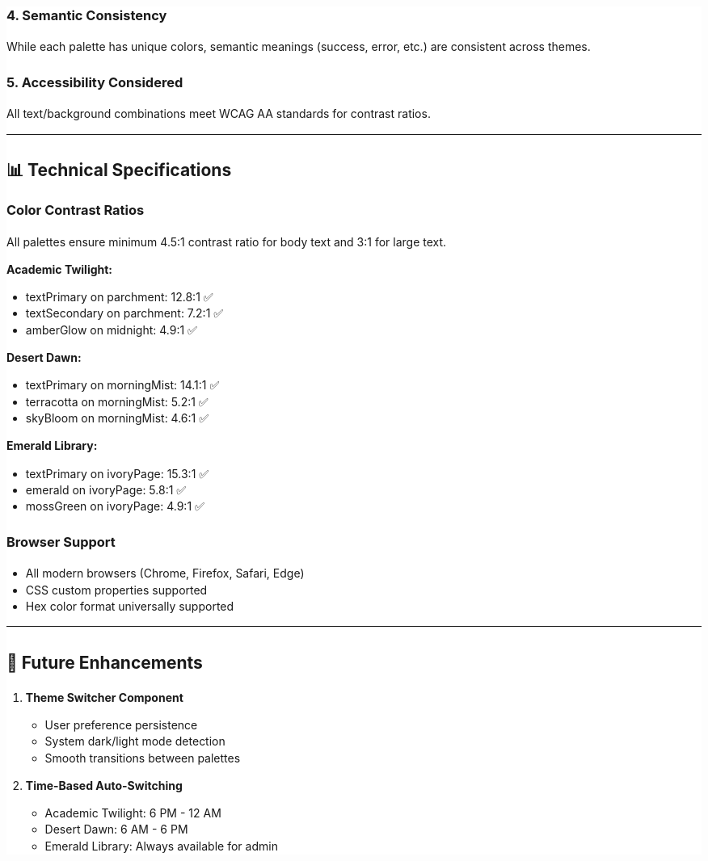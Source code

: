 ### 4. Semantic Consistency

While each palette has unique colors, semantic meanings (success, error, etc.) are consistent across themes.

### 5. Accessibility Considered

All text/background combinations meet WCAG AA standards for contrast ratios.

---

## 📊 Technical Specifications

### Color Contrast Ratios

All palettes ensure minimum 4.5:1 contrast ratio for body text and 3:1 for large text.

**Academic Twilight:**

- textPrimary on parchment: 12.8:1 ✅
- textSecondary on parchment: 7.2:1 ✅
- amberGlow on midnight: 4.9:1 ✅

**Desert Dawn:**

- textPrimary on morningMist: 14.1:1 ✅
- terracotta on morningMist: 5.2:1 ✅
- skyBloom on morningMist: 4.6:1 ✅

**Emerald Library:**

- textPrimary on ivoryPage: 15.3:1 ✅
- emerald on ivoryPage: 5.8:1 ✅
- mossGreen on ivoryPage: 4.9:1 ✅

### Browser Support

- All modern browsers (Chrome, Firefox, Safari, Edge)
- CSS custom properties supported
- Hex color format universally supported

---

## 🚀 Future Enhancements

1. **Theme Switcher Component**

   - User preference persistence
   - System dark/light mode detection
   - Smooth transitions between palettes

2. **Time-Based Auto-Switching**

   - Academic Twilight: 6 PM - 12 AM
   - Desert Dawn: 6 AM - 6 PM
   - Emerald Library: Always available for admin
